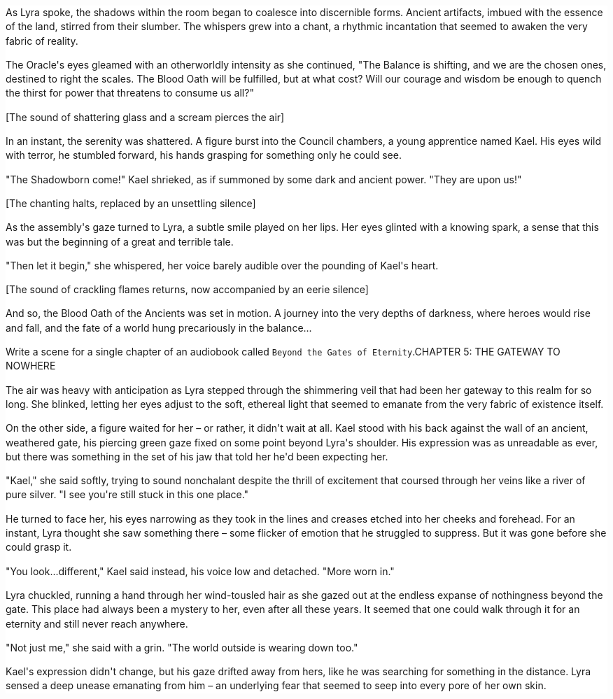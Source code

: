 As Lyra spoke, the shadows within the room began to coalesce into discernible forms. Ancient artifacts, imbued with the essence of the land, stirred from their slumber. The whispers grew into a chant, a rhythmic incantation that seemed to awaken the very fabric of reality.

The Oracle's eyes gleamed with an otherworldly intensity as she continued, "The Balance is shifting, and we are the chosen ones, destined to right the scales. The Blood Oath will be fulfilled, but at what cost? Will our courage and wisdom be enough to quench the thirst for power that threatens to consume us all?"

[The sound of shattering glass and a scream pierces the air]

In an instant, the serenity was shattered. A figure burst into the Council chambers, a young apprentice named Kael. His eyes wild with terror, he stumbled forward, his hands grasping for something only he could see.

"The Shadowborn come!" Kael shrieked, as if summoned by some dark and ancient power. "They are upon us!"

[The chanting halts, replaced by an unsettling silence]

As the assembly's gaze turned to Lyra, a subtle smile played on her lips. Her eyes glinted with a knowing spark, a sense that this was but the beginning of a great and terrible tale.

"Then let it begin," she whispered, her voice barely audible over the pounding of Kael's heart.

[The sound of crackling flames returns, now accompanied by an eerie silence]

And so, the Blood Oath of the Ancients was set in motion. A journey into the very depths of darkness, where heroes would rise and fall, and the fate of a world hung precariously in the balance...<end>

Write a scene for a single chapter of an audiobook called `Beyond the Gates of Eternity`.<start>CHAPTER 5: THE GATEWAY TO NOWHERE

The air was heavy with anticipation as Lyra stepped through the shimmering veil that had been her gateway to this realm for so long. She blinked, letting her eyes adjust to the soft, ethereal light that seemed to emanate from the very fabric of existence itself.

On the other side, a figure waited for her – or rather, it didn't wait at all. Kael stood with his back against the wall of an ancient, weathered gate, his piercing green gaze fixed on some point beyond Lyra's shoulder. His expression was as unreadable as ever, but there was something in the set of his jaw that told her he'd been expecting her.

"Kael," she said softly, trying to sound nonchalant despite the thrill of excitement that coursed through her veins like a river of pure silver. "I see you're still stuck in this one place."

He turned to face her, his eyes narrowing as they took in the lines and creases etched into her cheeks and forehead. For an instant, Lyra thought she saw something there – some flicker of emotion that he struggled to suppress. But it was gone before she could grasp it.

"You look...different," Kael said instead, his voice low and detached. "More worn in."

Lyra chuckled, running a hand through her wind-tousled hair as she gazed out at the endless expanse of nothingness beyond the gate. This place had always been a mystery to her, even after all these years. It seemed that one could walk through it for an eternity and still never reach anywhere.

"Not just me," she said with a grin. "The world outside is wearing down too."

Kael's expression didn't change, but his gaze drifted away from hers, like he was searching for something in the distance. Lyra sensed a deep unease emanating from him – an underlying fear that seemed to seep into every pore of her own skin.
